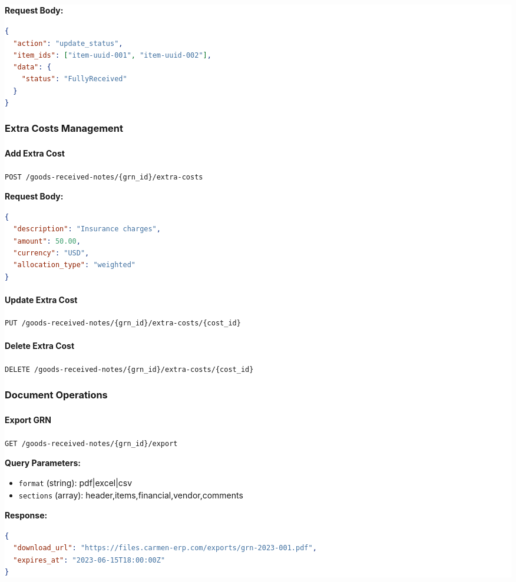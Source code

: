 **Request Body:**
```json
{
  "action": "update_status",
  "item_ids": ["item-uuid-001", "item-uuid-002"],
  "data": {
    "status": "FullyReceived"
  }
}
```

### Extra Costs Management

#### Add Extra Cost
```http
POST /goods-received-notes/{grn_id}/extra-costs
```

**Request Body:**
```json
{
  "description": "Insurance charges",
  "amount": 50.00,
  "currency": "USD",
  "allocation_type": "weighted"
}
```

#### Update Extra Cost
```http
PUT /goods-received-notes/{grn_id}/extra-costs/{cost_id}
```

#### Delete Extra Cost
```http
DELETE /goods-received-notes/{grn_id}/extra-costs/{cost_id}
```

### Document Operations

#### Export GRN
```http
GET /goods-received-notes/{grn_id}/export
```

**Query Parameters:**
- `format` (string): pdf|excel|csv
- `sections` (array): header,items,financial,vendor,comments

**Response:**
```json
{
  "download_url": "https://files.carmen-erp.com/exports/grn-2023-001.pdf",
  "expires_at": "2023-06-15T18:00:00Z"
}
```
